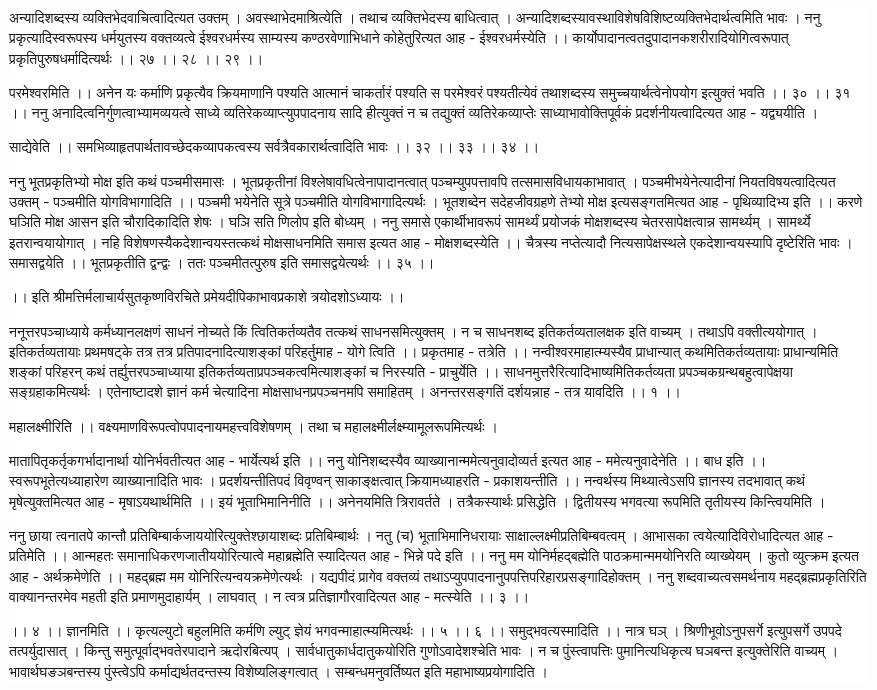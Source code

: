 अन्यादिशब्दस्य व्यक्तिभेदवाचित्वादित्यत उक्तम् । अवस्थाभेदमाश्रित्येति । तथाच व्यक्तिभेदस्य बाधित्वात् । अन्यादिशब्दस्यावस्थाविशेषविशिष्टव्यक्तिभेदार्थत्वमिति भावः । ननु प्रकृत्यादिस्वरूपस्य धर्मयुतस्य वक्तव्यत्वे ईश्वरधर्मस्य साम्यस्य कण्ठरवेणाभिधाने कोहेतुरित्यत आह - ईश्वरधर्मस्येति ।। कार्योपादानत्वतदुपादानकशरीरादियोगित्वरूपात् प्रकृतिपुरुषधर्मादित्यर्थः ।। २७ ।। २८ ।। २९ ।। 

परमेश्वरमिति ।। अनेन यः कर्माणि प्रकृत्यैव क्रियमाणानि पश्यति आत्मानं चाकर्तारं पश्यति स परमेश्वरं पश्यतीत्येवं तथाशब्दस्य समुच्चयार्थत्वेनोपयोग इत्युक्तं भवति ।। ३० ।। ३१ ।। 
ननु अनादित्वनिर्गुणत्वाभ्यामव्ययत्वे साध्ये व्यतिरेकव्याप्त्युपपादनाय सादि हीत्युक्तं न च तद्युक्तं व्यतिरेकव्याप्तेः साध्याभावोक्तिपूर्वकं प्रदर्शनीयत्वादित्यत आह - यद्व्ययीति । 

साद्येवेति ।। समभिव्याहृतपार्थतावच्छेदकव्यापकत्वस्य सर्वत्रैवकारार्थत्वादिति भावः ।। ३२ ।। ३३ ।। ३४ ।। 

ननु भूतप्रकृतिभ्यो मोक्ष इति कथं पञ्चमीसमासः । भूतप्रकृतीनां विश्लेषावधित्वेनापादानत्वात् पञ्चम्युपपत्तावपि तत्समासविधायकाभावात् । पञ्चमीभयेनेत्यादीनां नियतविषयत्वादित्यत उक्तम् - पञ्चमीति योगविभागादिति ।। पञ्चमी भयेनेति सूत्रे पञ्चमीति योगविभागादित्यर्थः । भूतशब्देन सदेहजीवग्रहणे तेभ्यो मोक्ष इत्यसङ्गतमित्यत आह - पृथिव्यादिभ्य इति ।। करणे घञिति मोक्ष आसन इति चौरादिकादिति शेषः । घञि सति णिलोप इति बोध्यम् । ननु समासे एकार्थीभावरूपं सामर्थ्यं प्रयोजकं मोक्षशब्दस्य चेतरसापेक्षत्वान्न सामर्थ्यम् । सामर्थ्ये इतरान्वयायोगात् । नहि विशेषणस्यैकदेशान्वयस्तत्कथं मोक्षसाधनमिति समास इत्यत आह - मोक्षशब्दस्येति ।। चैत्रस्य नप्तेत्यादौ नित्यसापेक्षस्थले एकदेशान्वयस्यापि दृष्टेरिति भावः । समासद्वयेति ।। भूतप्रकृतीति द्वन्द्वः । ततः पञ्चमीतत्पुरुष इति समासद्वयेत्यर्थः ।। ३५ ।। 

।। इति श्रीमत्तिर्मलाचार्यसुतकृष्णविरचिते प्रमेयदीपिकाभावप्रकाशे त्रयोदशोऽध्यायः ।। 



ननूत्तरपञ्चाध्याये कर्मध्यानलक्षणं साधनं नोच्यते किं त्वितिकर्तव्यतैव तत्कथं साधनसमित्युक्तम् । न च साधनशब्द इतिकर्तव्यतालक्षक इति वाच्यम् । तथाऽपि वक्तीत्ययोगात् । इतिकर्तव्यतायाः प्रथमषट्के तत्र तत्र प्रतिपादनादित्याशङ्कां परिहर्तुमाह - योगे त्विति ।। प्रकृतमाह - तत्रेति ।। नन्वीश्वरमाहात्म्यस्यैव प्राधान्यात् कथमितिकर्तव्यतायाः प्राधान्यमिति शङ्कां परिहरन् कथं तर्ह्युत्तरपञ्चाध्याया इतिकर्तव्यताप्रपञ्चकत्वमित्याशङ्कां च निरस्यति - प्राचुर्येति ।। साधनमुत्तरैरित्यादिभाष्यमितिकर्तव्यता प्रपञ्चकग्रन्थबहुत्वापेक्षया सङ्ग्रहाकमित्यर्थः । एतेनाष्टादशे ज्ञानं कर्म चेत्यादिना मोक्षसाधनप्रपञ्चनमपि समाहितम् । अनन्तरसङ्गतिं दर्शयन्नाह - तत्र यावदिति ।। १ ।। 

महालक्ष्मीरिति ।। वक्ष्यमाणविरूपत्वोपपादनायमहत्त्वविशेषणम् । तथा च महालक्ष्मीर्लक्ष्म्यामूलरूपमित्यर्थः । 

मातापितृकर्तृकगर्भादानार्था योनिर्भवतीत्यत आह - भार्येत्यर्थ इति ।। ननु योनिशब्दस्यैव व्याख्यानान्ममेत्यनुवादोव्यर्त इत्यत आह - ममेत्यनुवादेनेति ।। बाध इति ।। स्वरूपभूतेत्यध्याहारेण व्याख्यानादिति भावः । प्रदर्शयन्तीतिपदं विवृण्वन् साकाङ्क्षत्वात् क्रियामध्याहरति - प्रकाशयन्तीति ।। नन्वर्थस्य मिथ्यात्वेऽसपि ज्ञानस्य तदभावात् कथं मृषेत्युक्तमित्यत आह - मृषाऽयथार्थमिति ।। इयं भूताभिमानिनीति ।। अनेनयमिति त्रिरावर्तते । तत्रैकस्यार्थः प्रसिद्धेति । द्वितीयस्य भगवत्या रूपमिति तृतीयस्य किन्त्वियमिति । 

ननु छाया त्वनातपे कान्तौ प्रतिबिम्बार्कजाययोरित्युक्तेश्छायाशब्दः प्रतिबिम्बार्थः । नतु (च) भूताभिमानिधरायाः साक्षाल्लक्ष्मीप्रतिबिम्बवत्वम् । आभासका त्वयेत्यादिविरोधादित्यत आह - प्रतिमेति ।। आन्महतः समानाधिकरणजातीययोरित्यात्वे महाब्रह्मेति स्यादित्यत आह - भिन्ने पदे इति ।। ननु मम योनिर्महद्बह्मेति पाठक्रमान्ममयोनिरति व्याख्येयम् । कुतो व्युत्क्रम इत्यत आह - अर्थक्रमेणेति ।। महद्ब्रह्म मम योनिरित्यन्वयक्रमेणेत्यर्थः । यद्यपीदं प्रागेव वक्तव्यं तथाऽप्युपपादनानुपपत्तिपरिहारप्रसङ्गादिहोक्तम् । ननु शब्दवाच्यत्वसमर्थनाय महद्ब्रह्मप्रकृतिरिति वाक्यानन्तरमेव महती इति प्रमाणमुदाहार्यम् । लाघवात् । न त्वत्र प्रतिज्ञागौरवादित्यत आह - मत्स्येति ।। ३ ।। 

।। ४ ।। ज्ञानमिति ।। कृत्यल्युटो बहुलमिति कर्मणि ल्युट् ज्ञेयं भगवन्माहात्म्यमित्यर्थः ।। ५ ।। ६ ।। 
समुद्भवत्यस्मादिति ।। नात्र घञ् । श्रिणीभूवोऽनुपसर्गे इत्युपसर्गे उपपदे तत्पर्युदासात् । किन्तु समुत्पूर्वाद्भवतेरपादाने ऋदोरबित्यप् । सार्वधातुकार्धदातुकयोरिति गुणोऽवादेशश्चेति भावः । न च पुंस्त्वापत्तिः पुमानित्यधिकृत्य घञबन्त इत्युक्तेरिति वाच्यम् । भावार्थघङञबन्तस्य पुंस्त्वेऽपि कर्माद्यर्थतदन्तस्य विशेष्यलिङ्गत्वात् । सम्बन्धमनुवर्तिष्यत इति महाभाष्यप्रयोगादिति । 
